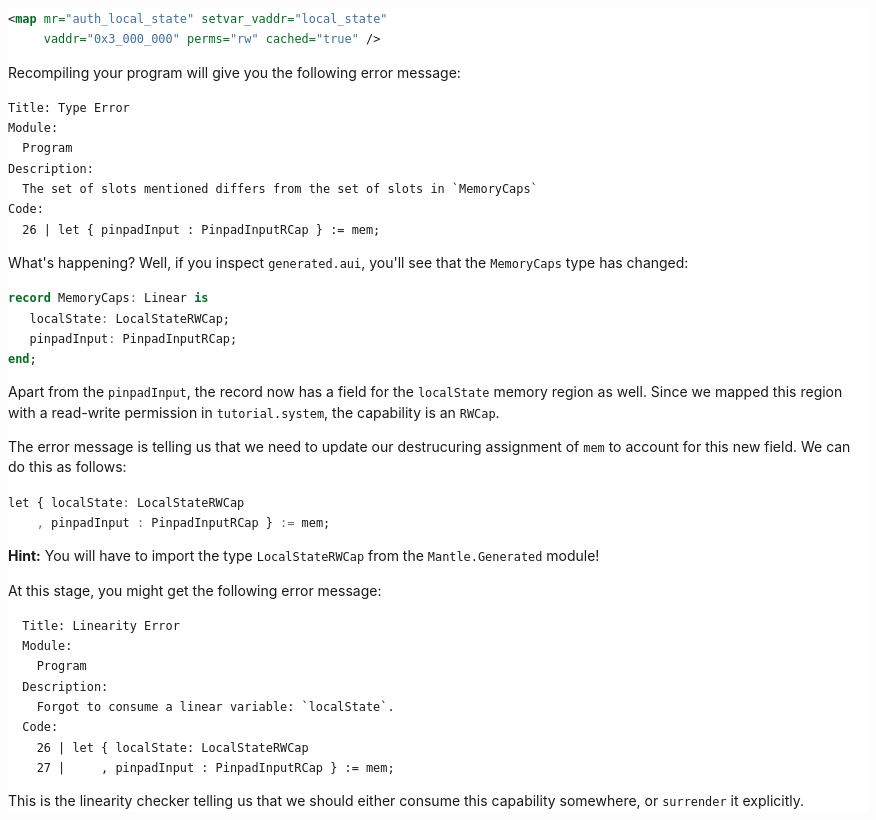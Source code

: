 ```xml
<map mr="auth_local_state" setvar_vaddr="local_state"
     vaddr="0x3_000_000" perms="rw" cached="true" />
```

Recompiling your program will give you the following error message:

```
Title: Type Error
Module:
  Program
Description:
  The set of slots mentioned differs from the set of slots in `MemoryCaps`
Code:
  26 | let { pinpadInput : PinpadInputRCap } := mem;
```

What's happening? Well, if you inspect `generated.aui`, you'll see that
the `MemoryCaps` type has changed:

```ada
record MemoryCaps: Linear is
   localState: LocalStateRWCap;
   pinpadInput: PinpadInputRCap;
end;
```

Apart from the `pinpadInput`, the record now has a field for the `localState`
memory region as well. Since we mapped this region with a read-write permission
in `tutorial.system`, the capability is an `RWCap`.

The error message is telling us that we need to update our destrucuring
assignment of `mem` to account for this new field. We can do this as follows:

```ada
let { localState: LocalStateRWCap
    , pinpadInput : PinpadInputRCap } := mem;
```

**Hint:** You will have to import the type `LocalStateRWCap` from the
`Mantle.Generated` module!

At this stage, you might get the following error message:

```
  Title: Linearity Error
  Module:
    Program
  Description:
    Forgot to consume a linear variable: `localState`.
  Code:
    26 | let { localState: LocalStateRWCap
    27 |     , pinpadInput : PinpadInputRCap } := mem;
```

This is the linearity checker telling us that we should either consume this
capability somewhere, or `surrender` it explicitly.
